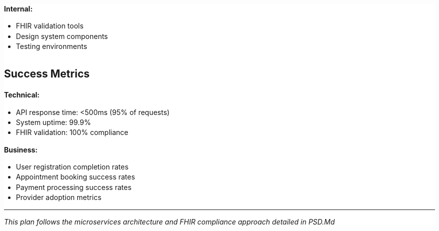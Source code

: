**Internal:**
- FHIR validation tools
- Design system components
- Testing environments

## Success Metrics

**Technical:**
- API response time: <500ms (95% of requests)
- System uptime: 99.9%
- FHIR validation: 100% compliance

**Business:**
- User registration completion rates
- Appointment booking success rates
- Payment processing success rates
- Provider adoption metrics

---

*This plan follows the microservices architecture and FHIR compliance approach detailed in PSD.Md* 